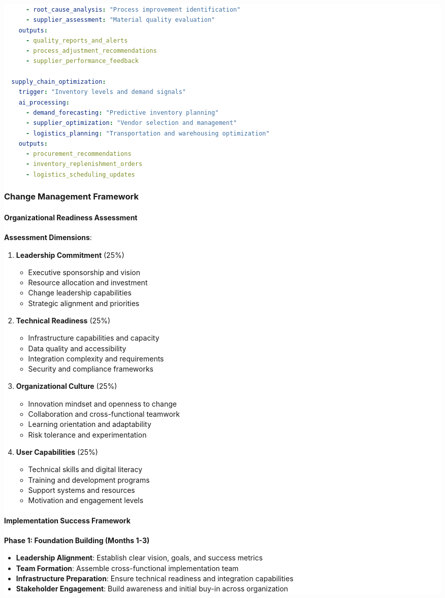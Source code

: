 ```yaml
      - root_cause_analysis: "Process improvement identification"
      - supplier_assessment: "Material quality evaluation"
    outputs:
      - quality_reports_and_alerts
      - process_adjustment_recommendations
      - supplier_performance_feedback
  
  supply_chain_optimization:
    trigger: "Inventory levels and demand signals"
    ai_processing:
      - demand_forecasting: "Predictive inventory planning"
      - supplier_optimization: "Vendor selection and management"
      - logistics_planning: "Transportation and warehousing optimization"
    outputs:
      - procurement_recommendations
      - inventory_replenishment_orders
      - logistics_scheduling_updates
```

### Change Management Framework

#### Organizational Readiness Assessment

**Assessment Dimensions**:
1. **Leadership Commitment** (25%)
   - Executive sponsorship and vision
   - Resource allocation and investment
   - Change leadership capabilities
   - Strategic alignment and priorities

2. **Technical Readiness** (25%)
   - Infrastructure capabilities and capacity
   - Data quality and accessibility
   - Integration complexity and requirements
   - Security and compliance frameworks

3. **Organizational Culture** (25%)
   - Innovation mindset and openness to change
   - Collaboration and cross-functional teamwork
   - Learning orientation and adaptability
   - Risk tolerance and experimentation

4. **User Capabilities** (25%)
   - Technical skills and digital literacy
   - Training and development programs
   - Support systems and resources
   - Motivation and engagement levels

#### Implementation Success Framework

**Phase 1: Foundation Building (Months 1-3)**
- **Leadership Alignment**: Establish clear vision, goals, and success metrics
- **Team Formation**: Assemble cross-functional implementation team
- **Infrastructure Preparation**: Ensure technical readiness and integration capabilities
- **Stakeholder Engagement**: Build awareness and initial buy-in across organization
